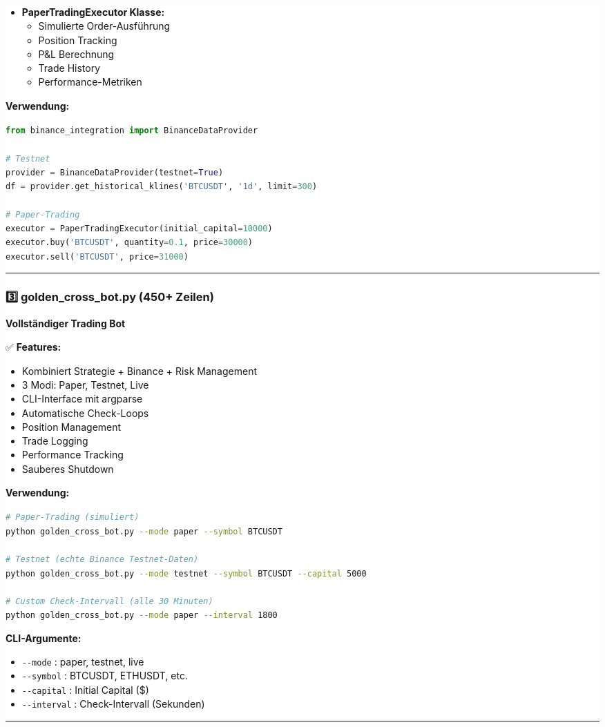 - **PaperTradingExecutor Klasse:**
  - Simulierte Order-Ausführung
  - Position Tracking
  - P&L Berechnung
  - Trade History
  - Performance-Metriken

**Verwendung:**
```python
from binance_integration import BinanceDataProvider

# Testnet
provider = BinanceDataProvider(testnet=True)
df = provider.get_historical_klines('BTCUSDT', '1d', limit=300)

# Paper-Trading
executor = PaperTradingExecutor(initial_capital=10000)
executor.buy('BTCUSDT', quantity=0.1, price=30000)
executor.sell('BTCUSDT', price=31000)
```

---

### 3️⃣ **golden_cross_bot.py** (450+ Zeilen)
**Vollständiger Trading Bot**

✅ **Features:**
- Kombiniert Strategie + Binance + Risk Management
- 3 Modi: Paper, Testnet, Live
- CLI-Interface mit argparse
- Automatische Check-Loops
- Position Management
- Trade Logging
- Performance Tracking
- Sauberes Shutdown

**Verwendung:**
```bash
# Paper-Trading (simuliert)
python golden_cross_bot.py --mode paper --symbol BTCUSDT

# Testnet (echte Binance Testnet-Daten)
python golden_cross_bot.py --mode testnet --symbol BTCUSDT --capital 5000

# Custom Check-Intervall (alle 30 Minuten)
python golden_cross_bot.py --mode paper --interval 1800
```

**CLI-Argumente:**
- `--mode` : paper, testnet, live
- `--symbol` : BTCUSDT, ETHUSDT, etc.
- `--capital` : Initial Capital ($)
- `--interval` : Check-Intervall (Sekunden)

---
